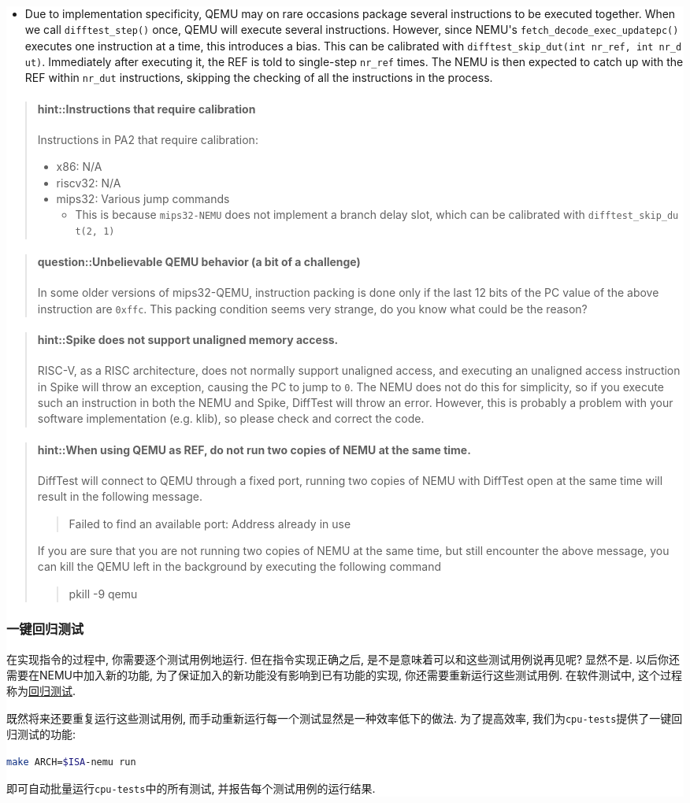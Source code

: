 * Due to implementation specificity, QEMU may on rare occasions package several instructions to be executed together. When we call `difftest_step()` once, QEMU will execute several instructions. However, since NEMU's `fetch_decode_exec_updatepc()` executes one instruction at a time, this introduces a bias. This can be calibrated with `difftest_skip_dut(int nr_ref, int nr_dut)`. Immediately after executing it, the REF is told to single-step `nr_ref` times. The NEMU is then expected to catch up with the REF within `nr_dut` instructions, skipping the checking of all the instructions in the process.



> #### hint::Instructions that require calibration
> Instructions in PA2 that require calibration:
> * x86: N/A
> * riscv32: N/A
> * mips32: Various jump commands
>   * This is because `mips32-NEMU` does not implement a branch delay slot, which can be calibrated with `difftest_skip_dut(2, 1)`



> #### question::Unbelievable QEMU behavior (a bit of a challenge)
> In some older versions of mips32-QEMU, instruction packing is done only if the last 12 bits of the PC value of the above instruction are `0xffc`. This packing condition seems very strange, do you know what could be the reason?



> #### hint::Spike does not support unaligned memory access.
> RISC-V, as a RISC architecture, does not normally support unaligned access, and executing an unaligned access instruction in Spike will throw an exception, causing the PC to jump to `0`. The NEMU does not do this for simplicity, so if you execute such an instruction in both the NEMU and Spike, DiffTest will throw an error. However, this is probably a problem with your software implementation (e.g. klib), so please check and correct the code.



> #### hint::When using QEMU as REF, do not run two copies of NEMU at the same time.
> DiffTest will connect to QEMU through a fixed port, running two copies of NEMU with DiffTest open at the same time will result in the following message.
> > Failed to find an available port: Address already in use
>
> If you are sure that you are not running two copies of NEMU at the same time, but still encounter the above message, you can kill the QEMU left in the background by executing the following command
> > pkill -9 qemu

### 一键回归测试

在实现指令的过程中, 你需要逐个测试用例地运行.
但在指令实现正确之后, 是不是意味着可以和这些测试用例说再见呢? 显然不是.
以后你还需要在NEMU中加入新的功能, 为了保证加入的新功能没有影响到已有功能的实现,
你还需要重新运行这些测试用例. 在软件测试中, 这个过程称为[回归测试][regression].

[regression]: https://en.wikipedia.org/wiki/Regression_testing

既然将来还要重复运行这些测试用例, 而手动重新运行每一个测试显然是一种效率低下的做法.
为了提高效率, 我们为`cpu-tests`提供了一键回归测试的功能:
```bash
make ARCH=$ISA-nemu run
```
即可自动批量运行`cpu-tests`中的所有测试, 并报告每个测试用例的运行结果.


[trace]: https://en.wikipedia.org/wiki/Tracing_(software)
[difftest]: https://en.wikipedia.org/wiki/Differential_testing
[nscscc2018]: https://github.com/cnyangkun/nscscc2018/blob/master/PPT/%E5%8D%97%E4%BA%AC%E5%A4%A7%E5%AD%A6_%E4%BA%8C%E9%98%9F_%E9%BE%99%E8%8A%AF%E6%9D%AF%E5%86%B3%E8%B5%9B.pptx
[crvs2020]: http://crva.ict.ac.cn/crvs2020
[crvs2020 video]: https://www.bilibili.com/video/BV1c54y1B7ay
[crvs2020 slide]: http://crva.ict.ac.cn/crvs2020/202204/P020220408528366751551.pdf
[riscv gf]: https://events.linuxfoundation.org/riscv-global-forum/program/schedule/
[riscv gf video]: https://www.youtube.com/watch?v=8K97ahPecqE&list=PL85jopFZCnbNDtFbl72oU0_8vANrljnh7&index=3
[riscv gf slide]: https://static.sched.com/hosted_files/riscvglobalforum2020/9c/RISC-V_Global_Forum_2020-HuaqiangWang-NutShell.pdf
[agile]: https://en.wikipedia.org/wiki/Agile_software_development
[fix spike]: https://github.com/NJU-ProjectN/nemu/commit/fe77a6b3a032f4ccd68da0570832518dd6475a1a
[kvm]: https://www.linux-kvm.org/page/Main_Page
[qemu]: http://www.qemu.org
[spike]: https://github.com/riscv/riscv-isa-sim
[chenlu]: https://github.com/NJU-ProjectN/riscv-isa-sim/commit/6d0333725659bbaf3dae7b4012a195d8812a25fb
[martin davis]: http://en.wikipedia.org/wiki/Martin_Davis
[simulation]: http://en.wikipedia.org/wiki/Simulation#Computer_science
[godel]: http://en.wikipedia.org/wiki/Godel
[herbrand]: http://en.wikipedia.org/wiki/Jacques_Herbrand
[kleen]: http://en.wikipedia.org/wiki/Stephen_Cole_Kleene
[recursive function]: http://en.wikipedia.org/wiki/%CE%9C-recursive_function
[church]: http://en.wikipedia.org/wiki/Alonzo_Church
[lambda]: http://en.wikipedia.org/wiki/Lambda_calculus
[turing]: http://en.wikipedia.org/wiki/Alan_Turing
[trm]: http://en.wikipedia.org/wiki/Turing_machine
[limit]: https://zhuanlan.zhihu.com/p/270155475